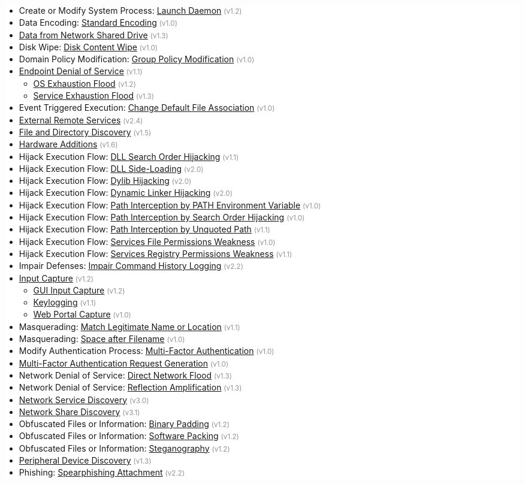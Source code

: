 * Create or Modify System Process: [Launch Daemon](/techniques/T1543/004) <small style="color:#929393">(v1.2)</small>
* Data Encoding: [Standard Encoding](/techniques/T1132/001) <small style="color:#929393">(v1.0)</small>
* [Data from Network Shared Drive](/techniques/T1039) <small style="color:#929393">(v1.3)</small>
* Disk Wipe: [Disk Content Wipe](/techniques/T1561/001) <small style="color:#929393">(v1.0)</small>
* Domain Policy Modification: [Group Policy Modification](/techniques/T1484/001) <small style="color:#929393">(v1.0)</small>
* [Endpoint Denial of Service](/techniques/T1499) <small style="color:#929393">(v1.1)</small>
  * [OS Exhaustion Flood](/techniques/T1499/001) <small style="color:#929393">(v1.2)</small>
  * [Service Exhaustion Flood](/techniques/T1499/002) <small style="color:#929393">(v1.3)</small>
* Event Triggered Execution: [Change Default File Association](/techniques/T1546/001) <small style="color:#929393">(v1.0)</small>
* [External Remote Services](/techniques/T1133) <small style="color:#929393">(v2.4)</small>
* [File and Directory Discovery](/techniques/T1083) <small style="color:#929393">(v1.5)</small>
* [Hardware Additions](/techniques/T1200) <small style="color:#929393">(v1.6)</small>
* Hijack Execution Flow: [DLL Search Order Hijacking](/techniques/T1574/001) <small style="color:#929393">(v1.1)</small>
* Hijack Execution Flow: [DLL Side-Loading](/techniques/T1574/002) <small style="color:#929393">(v2.0)</small>
* Hijack Execution Flow: [Dylib Hijacking](/techniques/T1574/004) <small style="color:#929393">(v2.0)</small>
* Hijack Execution Flow: [Dynamic Linker Hijacking](/techniques/T1574/006) <small style="color:#929393">(v2.0)</small>
* Hijack Execution Flow: [Path Interception by PATH Environment Variable](/techniques/T1574/007) <small style="color:#929393">(v1.0)</small>
* Hijack Execution Flow: [Path Interception by Search Order Hijacking](/techniques/T1574/008) <small style="color:#929393">(v1.0)</small>
* Hijack Execution Flow: [Path Interception by Unquoted Path](/techniques/T1574/009) <small style="color:#929393">(v1.1)</small>
* Hijack Execution Flow: [Services File Permissions Weakness](/techniques/T1574/010) <small style="color:#929393">(v1.0)</small>
* Hijack Execution Flow: [Services Registry Permissions Weakness](/techniques/T1574/011) <small style="color:#929393">(v1.1)</small>
* Impair Defenses: [Impair Command History Logging](/techniques/T1562/003) <small style="color:#929393">(v2.2)</small>
* [Input Capture](/techniques/T1056) <small style="color:#929393">(v1.2)</small>
  * [GUI Input Capture](/techniques/T1056/002) <small style="color:#929393">(v1.2)</small>
  * [Keylogging](/techniques/T1056/001) <small style="color:#929393">(v1.1)</small>
  * [Web Portal Capture](/techniques/T1056/003) <small style="color:#929393">(v1.0)</small>
* Masquerading: [Match Legitimate Name or Location](/techniques/T1036/005) <small style="color:#929393">(v1.1)</small>
* Masquerading: [Space after Filename](/techniques/T1036/006) <small style="color:#929393">(v1.0)</small>
* Modify Authentication Process: [Multi-Factor Authentication](/techniques/T1556/006) <small style="color:#929393">(v1.0)</small>
* [Multi-Factor Authentication Request Generation](/techniques/T1621) <small style="color:#929393">(v1.0)</small>
* Network Denial of Service: [Direct Network Flood](/techniques/T1498/001) <small style="color:#929393">(v1.3)</small>
* Network Denial of Service: [Reflection Amplification](/techniques/T1498/002) <small style="color:#929393">(v1.3)</small>
* [Network Service Discovery](/techniques/T1046) <small style="color:#929393">(v3.0)</small>
* [Network Share Discovery](/techniques/T1135) <small style="color:#929393">(v3.1)</small>
* Obfuscated Files or Information: [Binary Padding](/techniques/T1027/001) <small style="color:#929393">(v1.2)</small>
* Obfuscated Files or Information: [Software Packing](/techniques/T1027/002) <small style="color:#929393">(v1.2)</small>
* Obfuscated Files or Information: [Steganography](/techniques/T1027/003) <small style="color:#929393">(v1.2)</small>
* [Peripheral Device Discovery](/techniques/T1120) <small style="color:#929393">(v1.3)</small>
* Phishing: [Spearphishing Attachment](/techniques/T1566/001) <small style="color:#929393">(v2.2)</small>